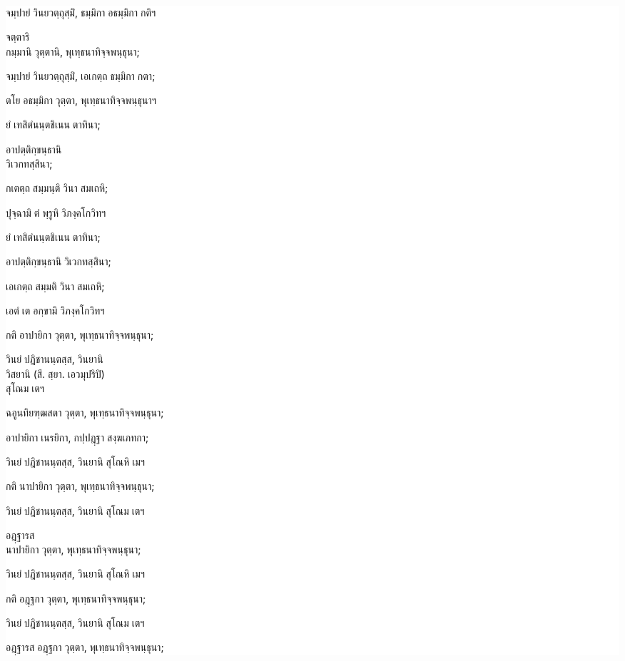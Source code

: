 จมฺปายํ วินยวตฺถุสฺมิํ, ธมฺมิกา อธมฺมิกา กติฯ  
</li>
  
จตฺตาริ  
กมฺมานิ วุตฺตานิ, พุเทฺธนาทิจฺจพนฺธุนา;  
  
จมฺปายํ วินยวตฺถุสฺมิํ, เอเกตฺถ ธมฺมิกา กตา;  
  
ตโย อธมฺมิกา วุตฺตา, พุเทฺธนาทิจฺจพนฺธุนาฯ  
</li>
  
ยํ เทสิตํนนฺตชิเนน ตาทินา;  
  
อาปตฺติกฺขนฺธานิ  
วิเวกทสฺสินา;  
  
กเตตฺถ สมฺมนฺติ วินา สมเถหิ;  
  
ปุจฺฉามิ ตํ พฺรูหิ วิภงฺคโกวิทฯ  
</li>
  
ยํ เทสิตํนนฺตชิเนน ตาทินา;  
  
อาปตฺติกฺขนฺธานิ วิเวกทสฺสินา;  
  
เอเกตฺถ สมฺมติ วินา สมเถหิ;  
  
เอตํ เต อกฺขามิ วิภงฺคโกวิทฯ  
</li>
  
กติ อาปายิกา วุตฺตา, พุเทฺธนาทิจฺจพนฺธุนา;  
  
วินยํ ปฎิชานนฺตสฺส, วินยานิ  
วิสยานิ (สี. สฺยา. เอวมุปริปิ)  
สุโณม เตฯ  
</li>
  
ฉอูนทิยฑฺฒสตา วุตฺตา, พุเทฺธนาทิจฺจพนฺธุนา;  
  
อาปายิกา เนรยิกา, กปฺปฎฺฐา สงฺฆเภทกา;  
  
วินยํ ปฎิชานนฺตสฺส, วินยานิ สุโณหิ เมฯ  
</li>
  
กติ นาปายิกา วุตฺตา, พุเทฺธนาทิจฺจพนฺธุนา;  
  
วินยํ ปฎิชานนฺตสฺส, วินยานิ สุโณม เตฯ  
</li>
  
อฎฺฐารส  
นาปายิกา วุตฺตา, พุเทฺธนาทิจฺจพนฺธุนา;  
  
วินยํ ปฎิชานนฺตสฺส, วินยานิ สุโณหิ เมฯ  
</li>
  
กติ อฎฺฐกา วุตฺตา, พุเทฺธนาทิจฺจพนฺธุนา;  
  
วินยํ ปฎิชานนฺตสฺส, วินยานิ สุโณม เตฯ  
</li>
  
อฎฺฐารส อฎฺฐกา วุตฺตา, พุเทฺธนาทิจฺจพนฺธุนา;  
  